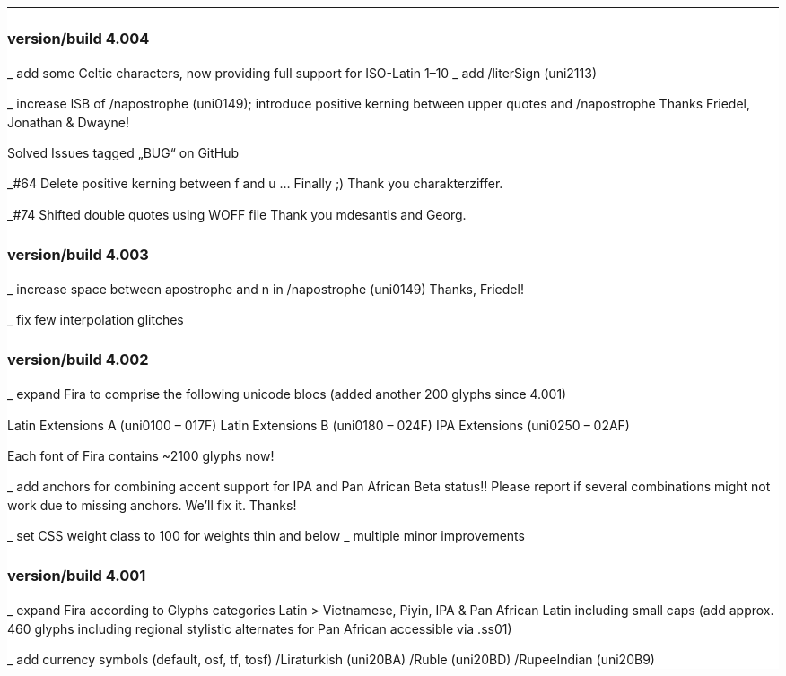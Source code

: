 _ _ _ _ _ _ _ _ _ _ _ _ _ _ _ _ _ _ _ _


### version/build 4.004

_ add some Celtic characters, now providing full support for ISO-Latin 1–10 
_ add /literSign (uni2113) 

_ increase lSB of /napostrophe (uni0149); introduce positive kerning between upper quotes and /napostrophe
Thanks Friedel, Jonathan & Dwayne!

Solved Issues tagged „BUG“ on GitHub 

_#64
Delete positive kerning between f and u 
… Finally ;) 
Thank you charakterziffer.

_#74 
Shifted double quotes using WOFF file 
Thank you mdesantis and Georg.


### version/build 4.003

_ increase space between apostrophe and n in /napostrophe (uni0149) 
Thanks, Friedel!

_ fix few interpolation glitches


### version/build 4.002

_ expand Fira to comprise the following unicode blocs (added another 200 glyphs since 4.001)

Latin Extensions A (uni0100 – 017F)
Latin Extensions B (uni0180 – 024F)
IPA Extensions (uni0250 – 02AF)

Each font of Fira contains ~2100 glyphs now!

_ add anchors for combining accent support for IPA and Pan African
Beta status!! 
Please report if several combinations might not work due to missing anchors. We’ll fix it. Thanks!

_ set CSS weight class to 100 for weights thin and below
_ multiple minor improvements


### version/build 4.001

_ expand Fira according to Glyphs categories
Latin > Vietnamese, Piyin, IPA & Pan African Latin including small caps
(add approx. 460 glyphs including regional stylistic alternates for Pan African accessible via .ss01)

_ add currency symbols (default, osf, tf, tosf)
/Liraturkish (uni20BA) 
/Ruble (uni20BD)
/RupeeIndian (uni20B9)
